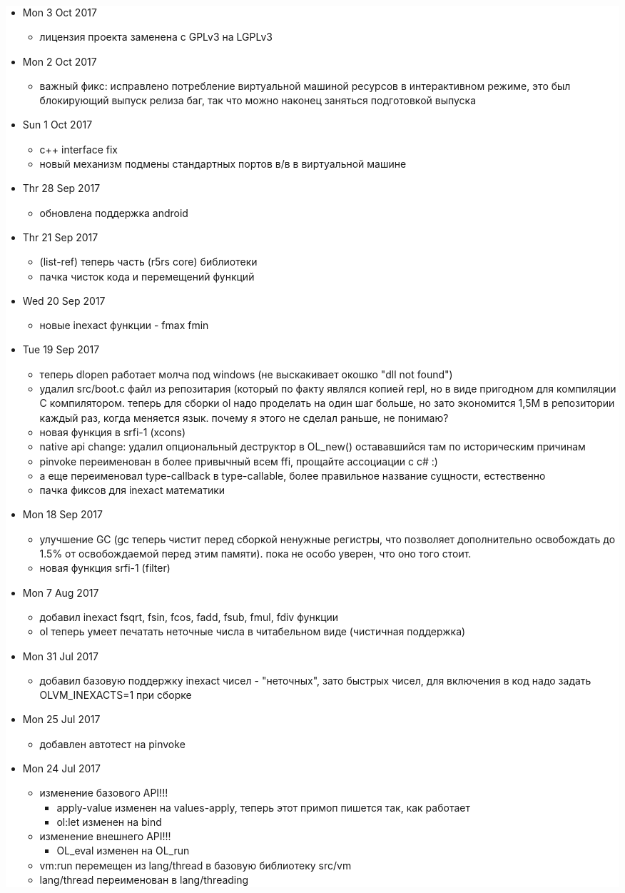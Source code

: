 * Mon 3 Oct 2017
  * лицензия проекта заменена с GPLv3 на LGPLv3

* Mon 2 Oct 2017
  * важный фикс: исправлено потребление виртуальной машиной ресурсов в интерактивном режиме, это был блокирующий выпуск релиза баг, так что можно наконец заняться подготовкой выпуска

* Sun 1 Oct 2017
  * c++ interface fix
  * новый механизм подмены стандартных портов в/в в виртуальной машине

* Thr 28 Sep 2017
  * обновлена поддержка android

* Thr 21 Sep 2017
  * (list-ref) теперь часть (r5rs core) библиотеки
  * пачка чисток кода и перемещений функций

* Wed 20 Sep 2017
  * новые inexact функции - fmax fmin

* Tue 19 Sep 2017
  * теперь dlopen работает молча под windows (не выскакивает окошко "dll not found")
  * удалил src/boot.c файл из репозитария (который по факту являлся копией repl, но в виде пригодном для компиляции С компилятором. теперь для сборки ol надо проделать на один шаг больше, но зато экономится 1,5M в репозитории каждый раз, когда меняется язык. почему я этого не сделал раньше, не понимаю?
  * новая функция в srfi-1 (xcons)
  * native api change: удалил опциональный деструктор в OL_new() остававшийся там по историческим причинам
  * pinvoke переименован в более привычный всем ffi, прощайте ассоциации с c# :)
  * а еще переименовал type-callback в type-callable, более правильное название сущности, естественно
  * пачка фиксов для inexact математики

* Mon 18 Sep 2017
  * улучшение GC (gc теперь чистит перед сборкой ненужные регистры, что позволяет дополнительно освобождать до 1.5% от освобождаемой перед этим памяти). пока не особо уверен, что оно того стоит.
  * новая функция srfi-1 (filter)

* Mon 7 Aug 2017
  * добавил inexact fsqrt, fsin, fcos, fadd, fsub, fmul, fdiv функции
  * ol теперь умеет печатать неточные числа в читабельном виде (чистичная поддержка)

* Mon 31 Jul 2017
  * добавил базовую поддержку inexact чисел - "неточных", зато быстрых чисел, для включения в код надо задать OLVM_INEXACTS=1 при сборке

* Mon 25 Jul 2017
  * добавлен автотест на pinvoke

* Mon 24 Jul 2017
  * изменение базового API!!!
    * apply-value изменен на values-apply, теперь этот примоп пишется так, как работает
    * ol:let изменен на bind
  * изменение внешнего API!!!
    * OL_eval изменен на OL_run
  * vm:run перемещен из lang/thread в базовую библиотеку src/vm
  * lang/thread переименован в lang/threading
